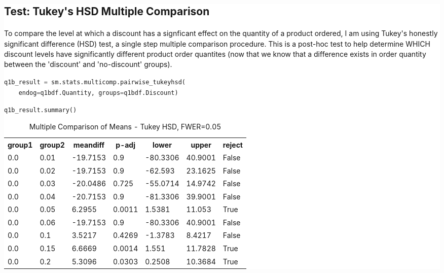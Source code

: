 

## Test: Tukey's HSD Multiple Comparison

To compare the level at which a discount has a signficant effect on the quantity of a product ordered, I am using Tukey's honestly significant difference (HSD) test, a single step multiple comparison procedure. This is a post-hoc test to help determine WHICH discount levels have significantly different product order quantites (now that we know that a difference exists in order quantity between the 'discount' and 'no-discount' groups).


```python
q1b_result = sm.stats.multicomp.pairwise_tukeyhsd(
    endog=q1bdf.Quantity, groups=q1bdf.Discount)
```


```python
q1b_result.summary()
```




<table class="simpletable">
<caption>Multiple Comparison of Means - Tukey HSD, FWER=0.05</caption>
<tr>
  <th>group1</th> <th>group2</th> <th>meandiff</th>  <th>p-adj</th>   <th>lower</th>   <th>upper</th>  <th>reject</th>
</tr>
<tr>
    <td>0.0</td>   <td>0.01</td>  <td>-19.7153</td>   <td>0.9</td>  <td>-80.3306</td> <td>40.9001</td>  <td>False</td>
</tr>
<tr>
    <td>0.0</td>   <td>0.02</td>  <td>-19.7153</td>   <td>0.9</td>   <td>-62.593</td> <td>23.1625</td>  <td>False</td>
</tr>
<tr>
    <td>0.0</td>   <td>0.03</td>  <td>-20.0486</td>  <td>0.725</td> <td>-55.0714</td> <td>14.9742</td>  <td>False</td>
</tr>
<tr>
    <td>0.0</td>   <td>0.04</td>  <td>-20.7153</td>   <td>0.9</td>  <td>-81.3306</td> <td>39.9001</td>  <td>False</td>
</tr>
<tr>
    <td>0.0</td>   <td>0.05</td>   <td>6.2955</td>  <td>0.0011</td>  <td>1.5381</td>  <td>11.053</td>   <td>True</td> 
</tr>
<tr>
    <td>0.0</td>   <td>0.06</td>  <td>-19.7153</td>   <td>0.9</td>  <td>-80.3306</td> <td>40.9001</td>  <td>False</td>
</tr>
<tr>
    <td>0.0</td>    <td>0.1</td>   <td>3.5217</td>  <td>0.4269</td>  <td>-1.3783</td> <td>8.4217</td>   <td>False</td>
</tr>
<tr>
    <td>0.0</td>   <td>0.15</td>   <td>6.6669</td>  <td>0.0014</td>   <td>1.551</td>  <td>11.7828</td>  <td>True</td> 
</tr>
<tr>
    <td>0.0</td>    <td>0.2</td>   <td>5.3096</td>  <td>0.0303</td>  <td>0.2508</td>  <td>10.3684</td>  <td>True</td> 
</tr>
<tr>